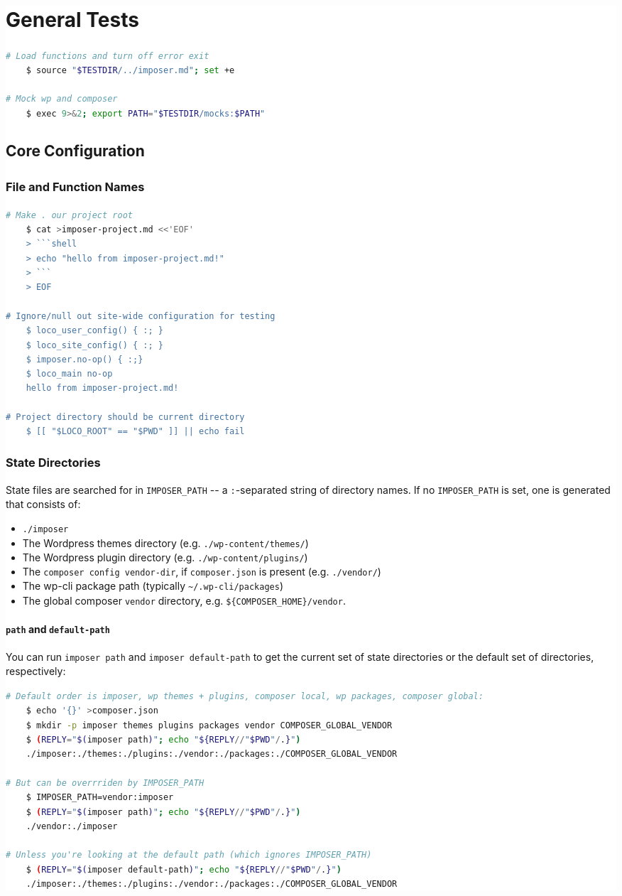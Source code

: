 # General Tests

````sh
# Load functions and turn off error exit
    $ source "$TESTDIR/../imposer.md"; set +e

# Mock wp and composer
    $ exec 9>&2; export PATH="$TESTDIR/mocks:$PATH"
````

## Core Configuration

### File and Function Names

````sh
# Make . our project root
    $ cat >imposer-project.md <<'EOF'
    > ```shell
    > echo "hello from imposer-project.md!"
    > ```
    > EOF

# Ignore/null out site-wide configuration for testing
    $ loco_user_config() { :; }
    $ loco_site_config() { :; }
    $ imposer.no-op() { :;}
    $ loco_main no-op
    hello from imposer-project.md!

# Project directory should be current directory
    $ [[ "$LOCO_ROOT" == "$PWD" ]] || echo fail
````

### State Directories

State files are searched for in `IMPOSER_PATH` -- a `:`-separated string of directory names.  If no `IMPOSER_PATH` is set, one is generated that consists of:

* `./imposer`
* The Wordpress themes directory (e.g. `./wp-content/themes/`)
* The Wordpress plugin directory (e.g. `./wp-content/plugins/`)
* The `composer config vendor-dir`, if `composer.json` is present (e.g. `./vendor/`)
* The wp-cli package path (typically `~/.wp-cli/packages`)
* The global composer `vendor` directory, e.g. `${COMPOSER_HOME}/vendor`.

#### `path` and `default-path`

You can run `imposer path` and `imposer default-path` to get the current set of state directories or the default set of directories, respectively:

````sh
# Default order is imposer, wp themes + plugins, composer local, wp packages, composer global:
    $ echo '{}' >composer.json
    $ mkdir -p imposer themes plugins packages vendor COMPOSER_GLOBAL_VENDOR
    $ (REPLY="$(imposer path)"; echo "${REPLY//"$PWD"/.}")
    ./imposer:./themes:./plugins:./vendor:./packages:./COMPOSER_GLOBAL_VENDOR

# But can be overrriden by IMPOSER_PATH
    $ IMPOSER_PATH=vendor:imposer
    $ (REPLY="$(imposer path)"; echo "${REPLY//"$PWD"/.}")
    ./vendor:./imposer

# Unless you're looking at the default path (which ignores IMPOSER_PATH)
    $ (REPLY="$(imposer default-path)"; echo "${REPLY//"$PWD"/.}")
    ./imposer:./themes:./plugins:./vendor:./packages:./COMPOSER_GLOBAL_VENDOR
````